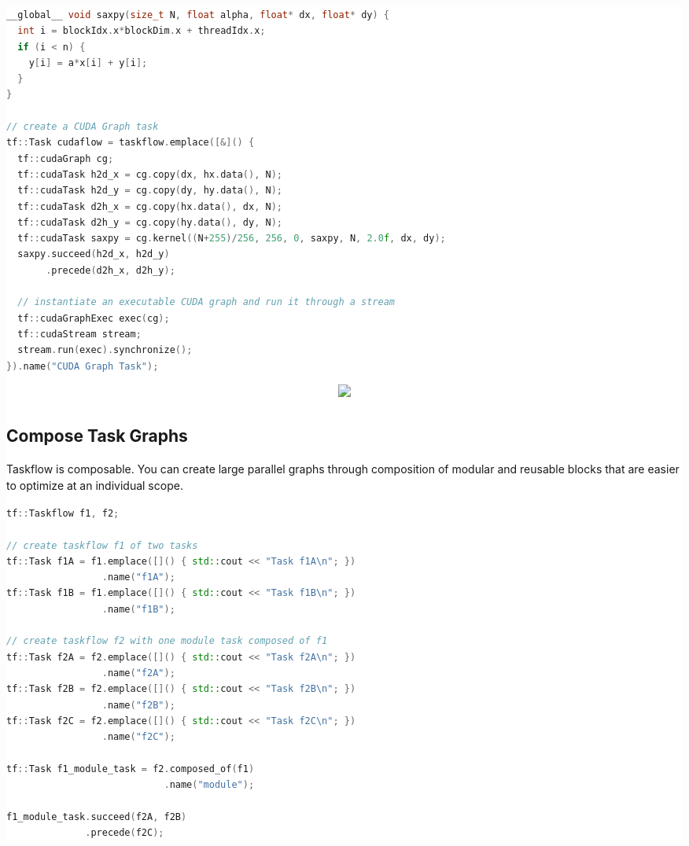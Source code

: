 ```cpp
__global__ void saxpy(size_t N, float alpha, float* dx, float* dy) {
  int i = blockIdx.x*blockDim.x + threadIdx.x;
  if (i < n) {
    y[i] = a*x[i] + y[i];
  }
}
  
// create a CUDA Graph task
tf::Task cudaflow = taskflow.emplace([&]() {
  tf::cudaGraph cg;
  tf::cudaTask h2d_x = cg.copy(dx, hx.data(), N);
  tf::cudaTask h2d_y = cg.copy(dy, hy.data(), N);
  tf::cudaTask d2h_x = cg.copy(hx.data(), dx, N);
  tf::cudaTask d2h_y = cg.copy(hy.data(), dy, N);
  tf::cudaTask saxpy = cg.kernel((N+255)/256, 256, 0, saxpy, N, 2.0f, dx, dy);
  saxpy.succeed(h2d_x, h2d_y)
       .precede(d2h_x, d2h_y);
  
  // instantiate an executable CUDA graph and run it through a stream
  tf::cudaGraphExec exec(cg);
  tf::cudaStream stream;
  stream.run(exec).synchronize();
}).name("CUDA Graph Task");
```

<p align="center"><img src="doxygen/images/saxpy_1_cudaflow.svg"></p>

## Compose Task Graphs

Taskflow is composable. 
You can create large parallel graphs through composition of modular 
and reusable blocks that are easier to optimize at an individual scope.

```cpp
tf::Taskflow f1, f2;

// create taskflow f1 of two tasks
tf::Task f1A = f1.emplace([]() { std::cout << "Task f1A\n"; })
                 .name("f1A");
tf::Task f1B = f1.emplace([]() { std::cout << "Task f1B\n"; })
                 .name("f1B");

// create taskflow f2 with one module task composed of f1
tf::Task f2A = f2.emplace([]() { std::cout << "Task f2A\n"; })
                 .name("f2A");
tf::Task f2B = f2.emplace([]() { std::cout << "Task f2B\n"; })
                 .name("f2B");
tf::Task f2C = f2.emplace([]() { std::cout << "Task f2C\n"; })
                 .name("f2C");

tf::Task f1_module_task = f2.composed_of(f1)
                            .name("module");

f1_module_task.succeed(f2A, f2B)
              .precede(f2C);
```


[Tsung-Wei Huang]:       https://tsung-wei-huang.github.io/
[GitHub releases]:       https://github.com/taskflow/taskflow/releases
[GitHub issues]:         https://github.com/taskflow/taskflow/issues
[GitHub insights]:       https://github.com/taskflow/taskflow/pulse
[GitHub pull requests]:  https://github.com/taskflow/taskflow/pulls
[GraphViz]:              https://www.graphviz.org/
[Project Website]:       https://taskflow.github.io/
[cppcon20 talk]:         https://www.youtube.com/watch?v=MX15huP5DsM
[contributors]:          https://taskflow.github.io/taskflow/contributors.html
[totalgee]:              https://github.com/totalgee
[NSF]:                   https://www.nsf.gov/
[UIUC]:                  https://illinois.edu/
[CSL]:                   https://csl.illinois.edu/
[UofU]:                  https://www.utah.edu/
[documentation]:         https://taskflow.github.io/taskflow/index.html
[release notes]:         https://taskflow.github.io/taskflow/Releases.html
[cookbook]:              https://taskflow.github.io/taskflow/pages.html
[references]:            https://taskflow.github.io/taskflow/References.html
[PayMe]:                 https://www.paypal.me/twhuang/10
[email me]:              mailto:twh760812@gmail.com
[Cpp Conference 2018]:   https://github.com/CppCon/CppCon2018
[TPDS22]:                https://tsung-wei-huang.github.io/papers/tpds21-taskflow.pdf